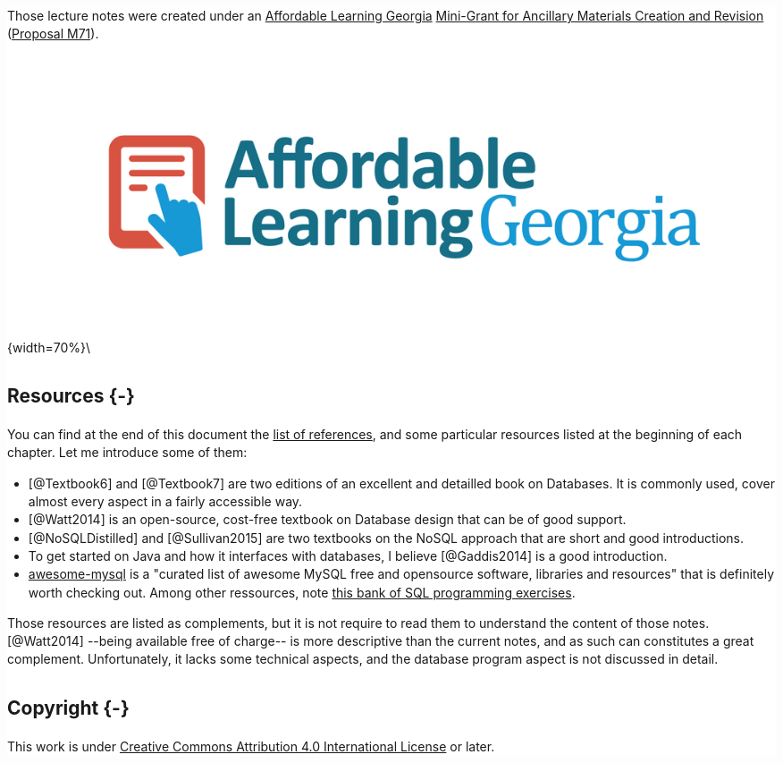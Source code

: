 
Those lecture notes were created under an [Affordable Learning Georgia](https://www.affordablelearninggeorgia.org/) [Mini-Grant for Ancillary Materials Creation and Revision](https://www.affordablelearninggeorgia.org/about/r13_grantees) ([Proposal M71](https://affordablelearninggeorgia.org/documents/M71_Augusta_Aubert.pdf)).

![Affordable Learning Georgia](img/ALG_logo_hires.png){width=70%}\ 


## Resources {-}

You can find at the end of this document the [list of references](#references), and some particular resources listed at the beginning of each chapter.
Let me introduce some of them:

- [@Textbook6] and [@Textbook7] are two editions of an excellent and detailled book on Databases. It is commonly used, cover almost every aspect in a fairly accessible way.
- [@Watt2014] is an open-source, cost-free textbook on Database design that can be of good support.
- [@NoSQLDistilled] and [@Sullivan2015] are two textbooks on the NoSQL approach that are short and good introductions.
- To get started on Java and how it interfaces with databases, I believe [@Gaddis2014] is a good introduction.
- [awesome-mysql](https://github.com/shlomi-noach/awesome-mysql#readme) is a "curated list of awesome MySQL free and opensource software, libraries and resources" that is definitely worth checking out. Among other ressources, note [this bank of SQL programming exercises](https://github.com/XD-DENG/SQL-exercise).

Those resources are listed as complements, but it is not require to read them to understand the content of those notes.
[@Watt2014] --being available free of charge-- is more descriptive than the current notes, and as such can constitutes a great complement.
Unfortunately, it lacks some technical aspects, and the database program aspect is not discussed in detail.

## Copyright {-}

This work is under [Creative Commons Attribution 4.0 International License](https://creativecommons.org/licenses/by/4.0/) or later.
